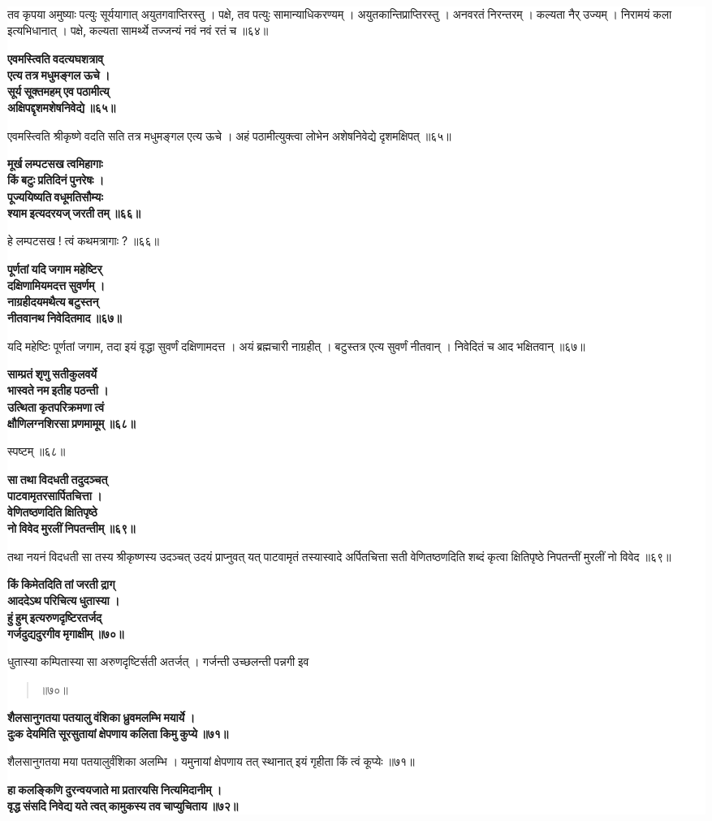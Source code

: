 तव कृपया अमुष्याः पत्युः सूर्ययागात् अयुतगवाप्तिरस्तु । पक्षे, तव पत्युः सामान्याधिकरण्यम् । अयुतकान्तिप्राप्तिरस्तु । अनवरतं निरन्तरम् । कल्यता नैर् उज्यम् । निरामयं कला इत्यभिधानात् । पक्षे, कल्यता सामर्थ्ये तज्जन्यं नवं नवं रतं च ॥६४॥

**एवमस्त्विति वदत्यघशत्राव्  
एत्य तत्र मधुमङ्गल ऊचे ।  
सूर्य सूक्तमहम् एव पठामीत्य्  
अक्षिपद्दृशमशेषनिवेद्ये ॥६५॥**

एवमस्त्विति श्रीकृष्णे वदति सति तत्र मधुमङ्गल एत्य ऊचे । अहं पठामीत्युक्त्वा लोभेन अशेषनिवेद्ये दृशमक्षिपत् ॥६५॥

**मूर्ख लम्पटसख त्वमिहागाः   
किं बटुः प्रतिदिनं पुनरेषः ।  
पूज्ययिष्यति वधूमतिसौम्यः   
श्याम इत्यदरयज् जरती तम् ॥६६॥**

हे लम्पटसख ! त्वं कथमत्रागाः ? ॥६६॥

**पूर्णतां यदि जगाम महेष्टिर्  
दक्षिणामियमदत्त सुवर्णम् ।  
नाग्रहीदयमथैत्य बटुस्तन्  
नीतवानथ निवेदितमाद ॥६७॥**

यदि महेष्टिः पूर्णतां जगाम, तदा इयं वृद्धा सुवर्णं दक्षिणामदत्त । अयं ब्रह्मचारी नाग्रहीत् । बटुस्तत्र एत्य सुवर्णं नीतवान् । निवेदितं च आद भक्षितवान् ॥६७॥

**साम्प्रतं शृणु सतीकुलवर्ये   
भास्वते नम इतीह पठन्ती ।  
उत्थिता कृतपरिक्रमणा त्वं   
क्षौणिलग्नशिरसा प्रणमामूम् ॥६८॥**

स्पष्टम् ॥६८॥

**सा तथा विदधती तदुदञ्चत्  
पाटवामृतरसार्पितचित्ता ।  
वेणितष्ठणदिति क्षितिपृष्ठे   
नो विवेद मुरलीं निपतन्तीम् ॥६९॥**

तथा नयनं विदधती सा तस्य श्रीकृष्णस्य उदञ्चत् उदयं प्राप्नुवत् यत् पाटवामृतं तस्यास्वादे अर्पितचित्ता सती वेणितष्ठणदिति शब्दं कृत्वा क्षितिपृष्ठे निपतन्तीं मुरलीं नो विवेद ॥६९॥

**किं किमेतदिति तां जरती द्राग्   
आददेऽथ परिचित्य धुतास्या ।  
हुं हुम् इत्यरुणदृष्टिरतर्जद्  
गर्जदुद्यदुरगीव मृगाक्षीम् ॥७०॥**

धुतास्या कम्पितास्या सा अरुणदृष्टिर्सती अतर्जत् । गर्जन्ती उच्छलन्ती पन्नगी इव 
> ॥७०॥

**शैलसानुगतया पतयालु वंशिका ध्रुवमलम्भि मयार्ये ।  
दुःक देयमिति सूरसुतायां क्षेपणाय कलिता किमु कुप्ये ॥७१॥**

शैलसानुगतया मया पतयालुर्वंशिका अलम्भि । यमुनायां क्षेपणाय तत् स्थानात् इयं गृहीता किं त्वं कूप्येः ॥७१॥

**हा कलङ्किणि दुरन्वयजाते मा प्रतारयसि नित्यमिदानीम् ।  
वृद्ध संसदि निवेद्य यते त्वत् कामुकस्य तव चाप्युचिताय ॥७२॥**
